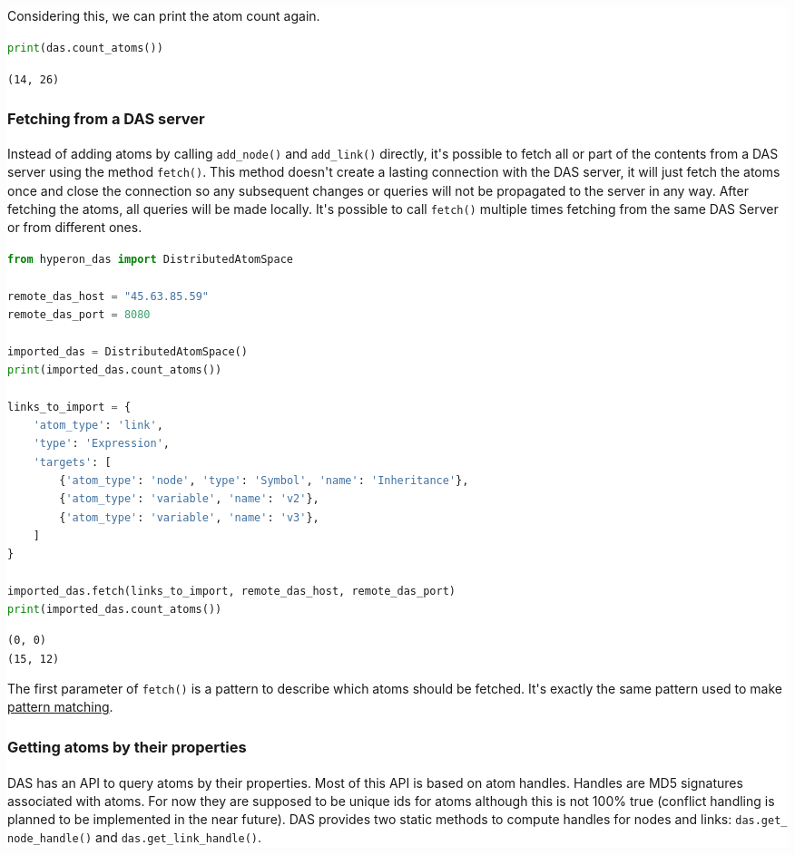 Considering this, we can print the atom count again.


```python
print(das.count_atoms())
```

    (14, 26)


<a id='fetch'></a>
### Fetching from a DAS server

Instead of adding atoms by calling `add_node()` and `add_link()` directly, it's possible to fetch all or part of the contents from a DAS server using the method `fetch()`. This method doesn't create a lasting connection with the DAS server, it will just fetch the atoms once and close the connection so any subsequent changes or queries will not be propagated to the server in any way. After fetching the atoms, all queries will be made locally. It's possible to call `fetch()` multiple times fetching from the same DAS Server or from different ones.


```python
from hyperon_das import DistributedAtomSpace

remote_das_host = "45.63.85.59"
remote_das_port = 8080

imported_das = DistributedAtomSpace()
print(imported_das.count_atoms())

links_to_import = {
    'atom_type': 'link',
    'type': 'Expression',
    'targets': [
        {'atom_type': 'node', 'type': 'Symbol', 'name': 'Inheritance'},
        {'atom_type': 'variable', 'name': 'v2'},
        {'atom_type': 'variable', 'name': 'v3'},
    ]
}

imported_das.fetch(links_to_import, remote_das_host, remote_das_port)
print(imported_das.count_atoms())
```

    (0, 0)
    (15, 12)


The first parameter of `fetch()` is a pattern to describe which atoms should be fetched. It's exactly the same pattern used to make [pattern matching](#patternmatcher).

<a id='atomquery'></a>
### Getting atoms by their properties

DAS has an API to query atoms by their properties. Most of this API is based on atom handles. Handles are MD5 signatures associated with atoms. For now they are supposed to be unique ids for atoms although this is not 100% true (conflict handling is planned to be implemented in the near future). DAS provides two static methods to compute handles for nodes and links: `das.get_node_handle()` and `das.get_link_handle()`.
